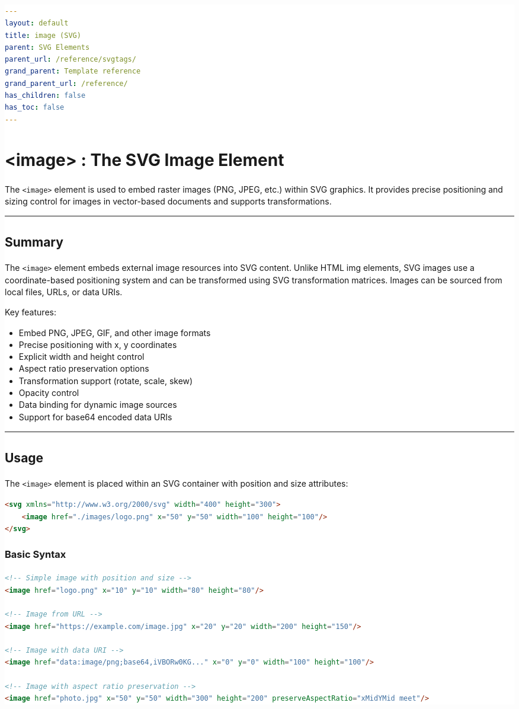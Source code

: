```yaml
---
layout: default
title: image (SVG)
parent: SVG Elements
parent_url: /reference/svgtags/
grand_parent: Template reference
grand_parent_url: /reference/
has_children: false
has_toc: false
---
```


# &lt;image&gt; : The SVG Image Element

The `<image>` element is used to embed raster images (PNG, JPEG, etc.) within SVG graphics. It provides precise positioning and sizing control for images in vector-based documents and supports transformations.

---

## Summary

The `<image>` element embeds external image resources into SVG content. Unlike HTML img elements, SVG images use a coordinate-based positioning system and can be transformed using SVG transformation matrices. Images can be sourced from local files, URLs, or data URIs.

Key features:
- Embed PNG, JPEG, GIF, and other image formats
- Precise positioning with x, y coordinates
- Explicit width and height control
- Aspect ratio preservation options
- Transformation support (rotate, scale, skew)
- Opacity control
- Data binding for dynamic image sources
- Support for base64 encoded data URIs

---

## Usage

The `<image>` element is placed within an SVG container with position and size attributes:

```html
<svg xmlns="http://www.w3.org/2000/svg" width="400" height="300">
    <image href="./images/logo.png" x="50" y="50" width="100" height="100"/>
</svg>
```

### Basic Syntax

```html
<!-- Simple image with position and size -->
<image href="logo.png" x="10" y="10" width="80" height="80"/>

<!-- Image from URL -->
<image href="https://example.com/image.jpg" x="20" y="20" width="200" height="150"/>

<!-- Image with data URI -->
<image href="data:image/png;base64,iVBORw0KG..." x="0" y="0" width="100" height="100"/>

<!-- Image with aspect ratio preservation -->
<image href="photo.jpg" x="50" y="50" width="300" height="200" preserveAspectRatio="xMidYMid meet"/>
```